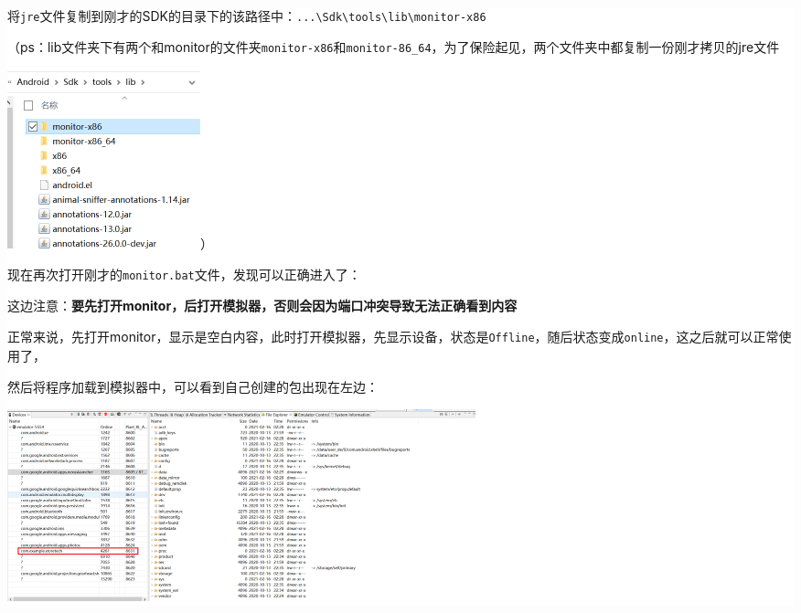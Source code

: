 将`jre`文件复制到刚才的SDK的目录下的该路径中：`...\Sdk\tools\lib\monitor-x86`

（ps：lib文件夹下有两个和monitor的文件夹`monitor-x86`和`monitor-86_64`，为了保险起见，两个文件夹中都复制一份刚才拷贝的jre文件

<img src="pic\image-20210216110600179.png" alt="image-20210216110600179" style="zoom:50%;" />）

现在再次打开刚才的`monitor.bat`文件，发现可以正确进入了：

这边注意：**要先打开monitor，后打开模拟器，否则会因为端口冲突导致无法正确看到内容**

正常来说，先打开monitor，显示是空白内容，此时打开模拟器，先显示设备，状态是`Offline`，随后状态变成`online`，这之后就可以正常使用了，

然后将程序加载到模拟器中，可以看到自己创建的包出现在左边：

<img src="pic\image-20210216111354187.png" alt="image-20210216111354187" style="zoom: 50%;" />
